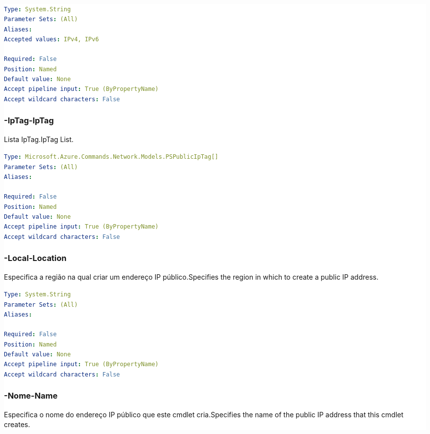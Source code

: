 ```yaml
Type: System.String
Parameter Sets: (All)
Aliases:
Accepted values: IPv4, IPv6

Required: False
Position: Named
Default value: None
Accept pipeline input: True (ByPropertyName)
Accept wildcard characters: False
```

### <span data-ttu-id="41a8c-143">-IpTag</span><span class="sxs-lookup"><span data-stu-id="41a8c-143">-IpTag</span></span>
<span data-ttu-id="41a8c-144">Lista IpTag.</span><span class="sxs-lookup"><span data-stu-id="41a8c-144">IpTag List.</span></span>

```yaml
Type: Microsoft.Azure.Commands.Network.Models.PSPublicIpTag[]
Parameter Sets: (All)
Aliases:

Required: False
Position: Named
Default value: None
Accept pipeline input: True (ByPropertyName)
Accept wildcard characters: False
```

### <span data-ttu-id="41a8c-145">-Local</span><span class="sxs-lookup"><span data-stu-id="41a8c-145">-Location</span></span>
<span data-ttu-id="41a8c-146">Especifica a região na qual criar um endereço IP público.</span><span class="sxs-lookup"><span data-stu-id="41a8c-146">Specifies the region in which to create a public IP address.</span></span>

```yaml
Type: System.String
Parameter Sets: (All)
Aliases:

Required: False
Position: Named
Default value: None
Accept pipeline input: True (ByPropertyName)
Accept wildcard characters: False
```

### <span data-ttu-id="41a8c-147">-Nome</span><span class="sxs-lookup"><span data-stu-id="41a8c-147">-Name</span></span>
<span data-ttu-id="41a8c-148">Especifica o nome do endereço IP público que este cmdlet cria.</span><span class="sxs-lookup"><span data-stu-id="41a8c-148">Specifies the name of the public IP address that this cmdlet creates.</span></span>
